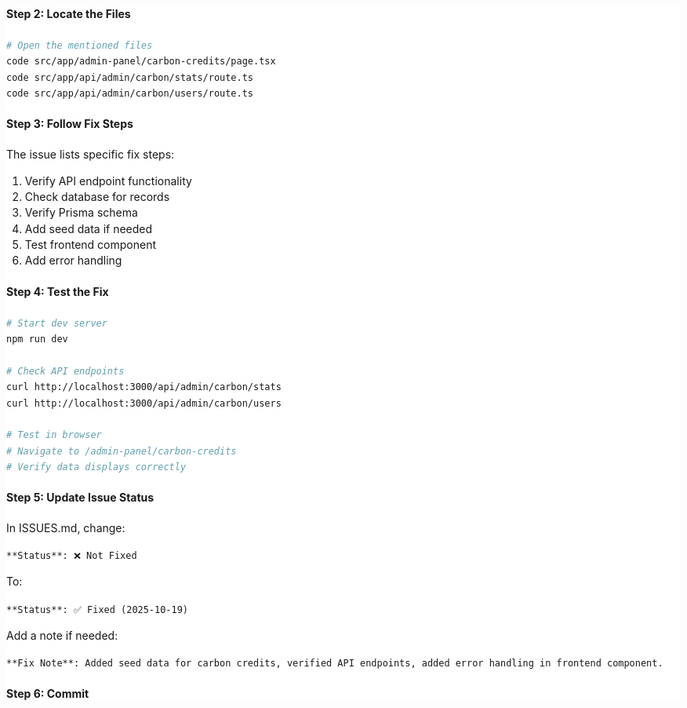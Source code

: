 #### Step 2: Locate the Files

```bash
# Open the mentioned files
code src/app/admin-panel/carbon-credits/page.tsx
code src/app/api/admin/carbon/stats/route.ts
code src/app/api/admin/carbon/users/route.ts
```

#### Step 3: Follow Fix Steps

The issue lists specific fix steps:

1. Verify API endpoint functionality
2. Check database for records
3. Verify Prisma schema
4. Add seed data if needed
5. Test frontend component
6. Add error handling

#### Step 4: Test the Fix

```bash
# Start dev server
npm run dev

# Check API endpoints
curl http://localhost:3000/api/admin/carbon/stats
curl http://localhost:3000/api/admin/carbon/users

# Test in browser
# Navigate to /admin-panel/carbon-credits
# Verify data displays correctly
```

#### Step 5: Update Issue Status

In ISSUES.md, change:

```markdown
**Status**: ❌ Not Fixed
```

To:

```markdown
**Status**: ✅ Fixed (2025-10-19)
```

Add a note if needed:

```markdown
**Fix Note**: Added seed data for carbon credits, verified API endpoints, added error handling in frontend component.
```

#### Step 6: Commit
